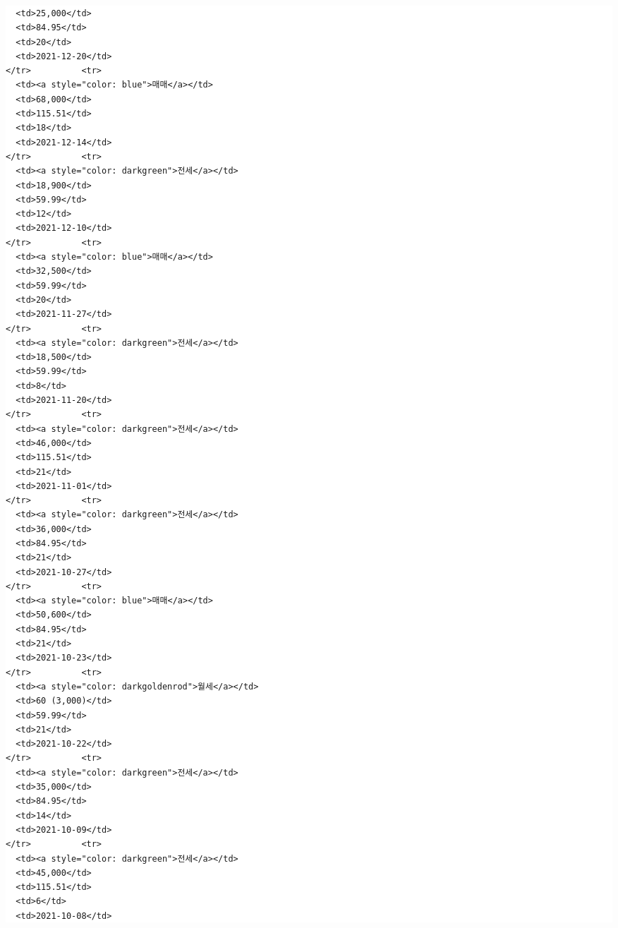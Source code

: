       <td>25,000</td>
      <td>84.95</td>
      <td>20</td>
      <td>2021-12-20</td>
    </tr>          <tr>
      <td><a style="color: blue">매매</a></td>
      <td>68,000</td>
      <td>115.51</td>
      <td>18</td>
      <td>2021-12-14</td>
    </tr>          <tr>
      <td><a style="color: darkgreen">전세</a></td>
      <td>18,900</td>
      <td>59.99</td>
      <td>12</td>
      <td>2021-12-10</td>
    </tr>          <tr>
      <td><a style="color: blue">매매</a></td>
      <td>32,500</td>
      <td>59.99</td>
      <td>20</td>
      <td>2021-11-27</td>
    </tr>          <tr>
      <td><a style="color: darkgreen">전세</a></td>
      <td>18,500</td>
      <td>59.99</td>
      <td>8</td>
      <td>2021-11-20</td>
    </tr>          <tr>
      <td><a style="color: darkgreen">전세</a></td>
      <td>46,000</td>
      <td>115.51</td>
      <td>21</td>
      <td>2021-11-01</td>
    </tr>          <tr>
      <td><a style="color: darkgreen">전세</a></td>
      <td>36,000</td>
      <td>84.95</td>
      <td>21</td>
      <td>2021-10-27</td>
    </tr>          <tr>
      <td><a style="color: blue">매매</a></td>
      <td>50,600</td>
      <td>84.95</td>
      <td>21</td>
      <td>2021-10-23</td>
    </tr>          <tr>
      <td><a style="color: darkgoldenrod">월세</a></td>
      <td>60 (3,000)</td>
      <td>59.99</td>
      <td>21</td>
      <td>2021-10-22</td>
    </tr>          <tr>
      <td><a style="color: darkgreen">전세</a></td>
      <td>35,000</td>
      <td>84.95</td>
      <td>14</td>
      <td>2021-10-09</td>
    </tr>          <tr>
      <td><a style="color: darkgreen">전세</a></td>
      <td>45,000</td>
      <td>115.51</td>
      <td>6</td>
      <td>2021-10-08</td>